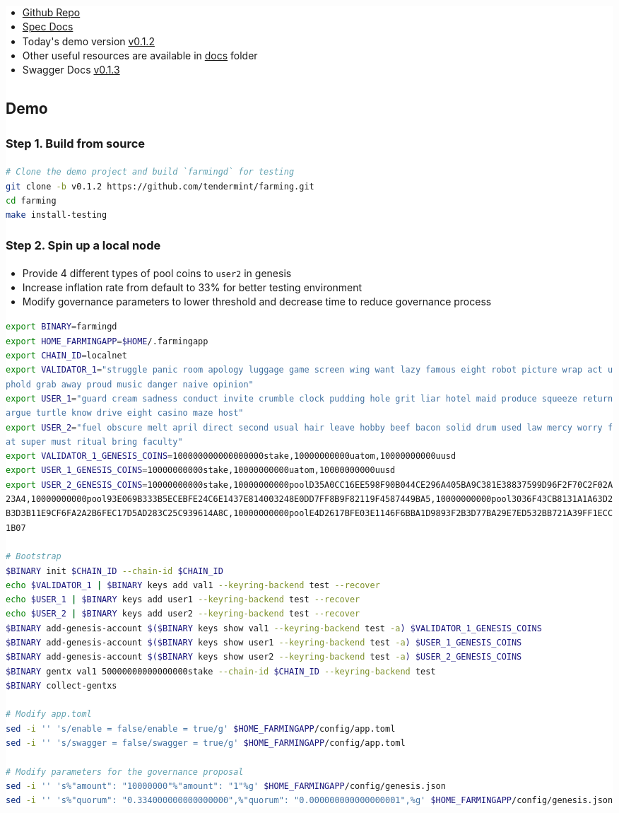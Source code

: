- [Github Repo](https://github.com/tendermint/farming)
- [Spec Docs](https://github.com/tendermint/farming/blob/master/x/farming/spec/01_concepts.md)
- Today's demo version [v0.1.2](https://github.com/tendermint/farming/releases)
- Other useful resources are available in [docs](https://github.com/tendermint/farming/blob/master/docs) folder
- Swagger Docs [v0.1.3](https://app.swaggerhub.com/apis-docs/gravity-devs/farming/0.1.3)    

## Demo

### Step 1. Build from source

```bash
# Clone the demo project and build `farmingd` for testing
git clone -b v0.1.2 https://github.com/tendermint/farming.git
cd farming
make install-testing
```

### Step 2. Spin up a local node

- Provide 4 different types of pool coins to `user2` in genesis
- Increase inflation rate from default to 33% for better testing environment
- Modify governance parameters to lower threshold and decrease time to reduce governance process

```bash
export BINARY=farmingd
export HOME_FARMINGAPP=$HOME/.farmingapp
export CHAIN_ID=localnet
export VALIDATOR_1="struggle panic room apology luggage game screen wing want lazy famous eight robot picture wrap act uphold grab away proud music danger naive opinion"
export USER_1="guard cream sadness conduct invite crumble clock pudding hole grit liar hotel maid produce squeeze return argue turtle know drive eight casino maze host"
export USER_2="fuel obscure melt april direct second usual hair leave hobby beef bacon solid drum used law mercy worry fat super must ritual bring faculty"
export VALIDATOR_1_GENESIS_COINS=100000000000000000stake,10000000000uatom,10000000000uusd
export USER_1_GENESIS_COINS=10000000000stake,10000000000uatom,10000000000uusd
export USER_2_GENESIS_COINS=10000000000stake,10000000000poolD35A0CC16EE598F90B044CE296A405BA9C381E38837599D96F2F70C2F02A23A4,10000000000pool93E069B333B5ECEBFE24C6E1437E814003248E0DD7FF8B9F82119F4587449BA5,10000000000pool3036F43CB8131A1A63D2B3D3B11E9CF6FA2A2B6FEC17D5AD283C25C939614A8C,10000000000poolE4D2617BFE03E1146F6BBA1D9893F2B3D77BA29E7ED532BB721A39FF1ECC1B07

# Bootstrap
$BINARY init $CHAIN_ID --chain-id $CHAIN_ID
echo $VALIDATOR_1 | $BINARY keys add val1 --keyring-backend test --recover
echo $USER_1 | $BINARY keys add user1 --keyring-backend test --recover
echo $USER_2 | $BINARY keys add user2 --keyring-backend test --recover
$BINARY add-genesis-account $($BINARY keys show val1 --keyring-backend test -a) $VALIDATOR_1_GENESIS_COINS
$BINARY add-genesis-account $($BINARY keys show user1 --keyring-backend test -a) $USER_1_GENESIS_COINS
$BINARY add-genesis-account $($BINARY keys show user2 --keyring-backend test -a) $USER_2_GENESIS_COINS
$BINARY gentx val1 50000000000000000stake --chain-id $CHAIN_ID --keyring-backend test
$BINARY collect-gentxs

# Modify app.toml
sed -i '' 's/enable = false/enable = true/g' $HOME_FARMINGAPP/config/app.toml
sed -i '' 's/swagger = false/swagger = true/g' $HOME_FARMINGAPP/config/app.toml

# Modify parameters for the governance proposal
sed -i '' 's%"amount": "10000000"%"amount": "1"%g' $HOME_FARMINGAPP/config/genesis.json
sed -i '' 's%"quorum": "0.334000000000000000",%"quorum": "0.000000000000000001",%g' $HOME_FARMINGAPP/config/genesis.json
```